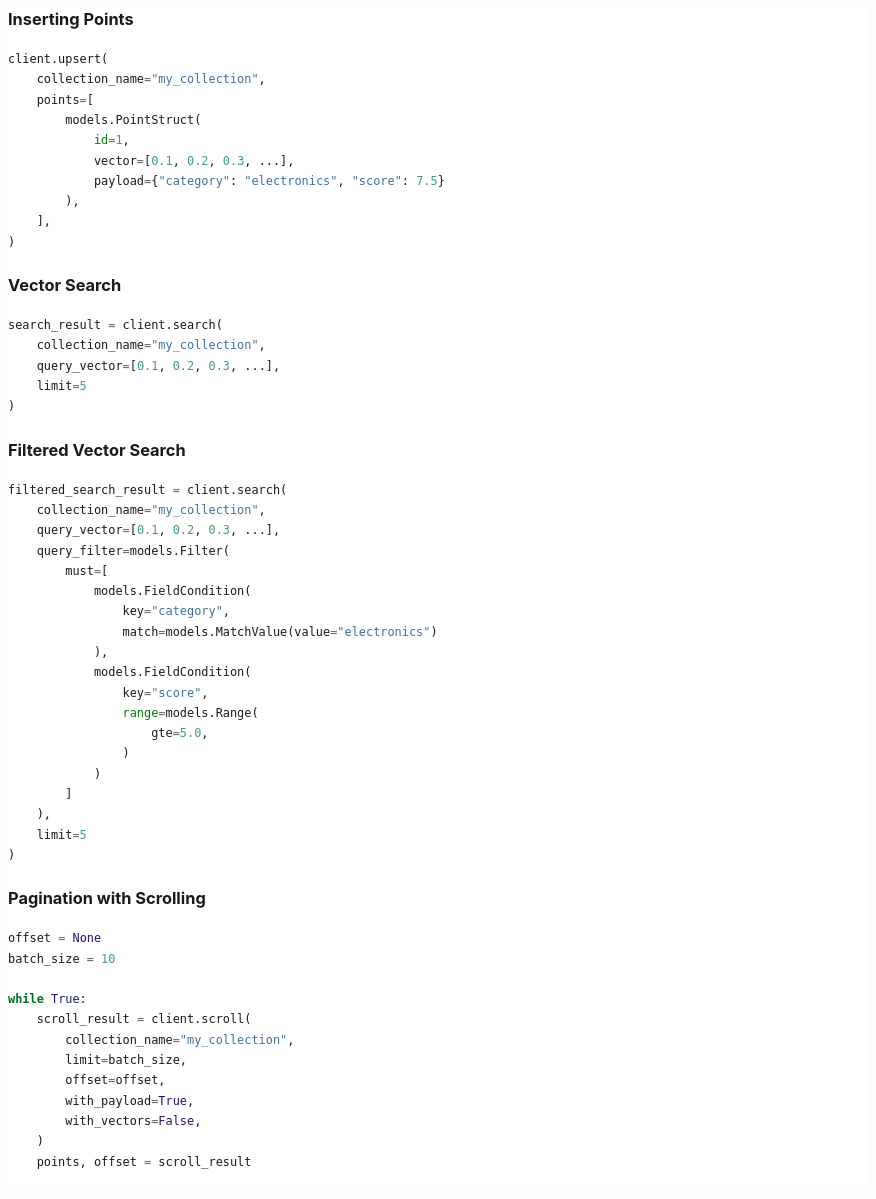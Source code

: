 ### Inserting Points

```python
client.upsert(
    collection_name="my_collection",
    points=[
        models.PointStruct(
            id=1,
            vector=[0.1, 0.2, 0.3, ...],
            payload={"category": "electronics", "score": 7.5}
        ),
    ],
)
```

### Vector Search

```python
search_result = client.search(
    collection_name="my_collection",
    query_vector=[0.1, 0.2, 0.3, ...],
    limit=5
)
```

### Filtered Vector Search

```python
filtered_search_result = client.search(
    collection_name="my_collection",
    query_vector=[0.1, 0.2, 0.3, ...],
    query_filter=models.Filter(
        must=[
            models.FieldCondition(
                key="category",
                match=models.MatchValue(value="electronics")
            ),
            models.FieldCondition(
                key="score",
                range=models.Range(
                    gte=5.0,
                )
            )
        ]
    ),
    limit=5
)
```

### Pagination with Scrolling

```python
offset = None
batch_size = 10

while True:
    scroll_result = client.scroll(
        collection_name="my_collection",
        limit=batch_size,
        offset=offset,
        with_payload=True,
        with_vectors=False,
    )
    points, offset = scroll_result
    
```